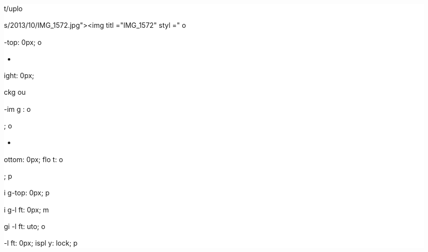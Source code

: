 t/uplo

s/2013/10/IMG_1572.jpg"><img titl
="IMG_1572" styl
="
o



-top: 0px; 
o



-
ight: 0px; 

ckg
ou

-im
g
: 
o

; 
o



-
ottom: 0px; flo
t: 
o

; p


i
g-top: 0px; p


i
g-l
ft: 0px; m

gi
-l
ft: 
uto; 
o



-l
ft: 0px; 
ispl
y: 
lock; p

